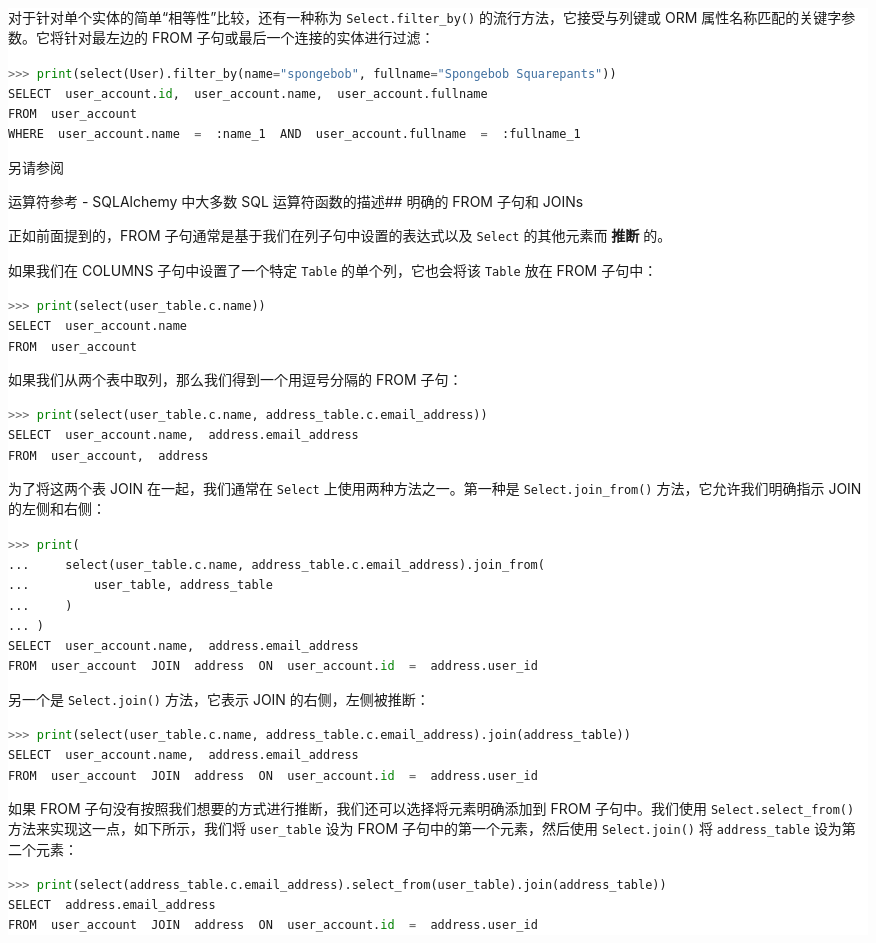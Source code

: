 对于针对单个实体的简单“相等性”比较，还有一种称为 `Select.filter_by()` 的流行方法，它接受与列键或 ORM 属性名称匹配的关键字参数。它将针对最左边的 FROM 子句或最后一个连接的实体进行过滤：

```py
>>> print(select(User).filter_by(name="spongebob", fullname="Spongebob Squarepants"))
SELECT  user_account.id,  user_account.name,  user_account.fullname
FROM  user_account
WHERE  user_account.name  =  :name_1  AND  user_account.fullname  =  :fullname_1 
```

另请参阅

运算符参考 - SQLAlchemy 中大多数 SQL 运算符函数的描述## 明确的 FROM 子句和 JOINs

正如前面提到的，FROM 子句通常是基于我们在列子句中设置的表达式以及 `Select` 的其他元素而 **推断** 的。

如果我们在 COLUMNS 子句中设置了一个特定 `Table` 的单个列，它也会将该 `Table` 放在 FROM 子句中：

```py
>>> print(select(user_table.c.name))
SELECT  user_account.name
FROM  user_account 
```

如果我们从两个表中取列，那么我们得到一个用逗号分隔的 FROM 子句：

```py
>>> print(select(user_table.c.name, address_table.c.email_address))
SELECT  user_account.name,  address.email_address
FROM  user_account,  address 
```

为了将这两个表 JOIN 在一起，我们通常在 `Select` 上使用两种方法之一。第一种是 `Select.join_from()` 方法，它允许我们明确指示 JOIN 的左侧和右侧：

```py
>>> print(
...     select(user_table.c.name, address_table.c.email_address).join_from(
...         user_table, address_table
...     )
... )
SELECT  user_account.name,  address.email_address
FROM  user_account  JOIN  address  ON  user_account.id  =  address.user_id 
```

另一个是 `Select.join()` 方法，它表示 JOIN 的右侧，左侧被推断：

```py
>>> print(select(user_table.c.name, address_table.c.email_address).join(address_table))
SELECT  user_account.name,  address.email_address
FROM  user_account  JOIN  address  ON  user_account.id  =  address.user_id 
```

如果 FROM 子句没有按照我们想要的方式进行推断，我们还可以选择将元素明确添加到 FROM 子句中。我们使用 `Select.select_from()` 方法来实现这一点，如下所示，我们将 `user_table` 设为 FROM 子句中的第一个元素，然后使用 `Select.join()` 将 `address_table` 设为第二个元素：

```py
>>> print(select(address_table.c.email_address).select_from(user_table).join(address_table))
SELECT  address.email_address
FROM  user_account  JOIN  address  ON  user_account.id  =  address.user_id 
```
